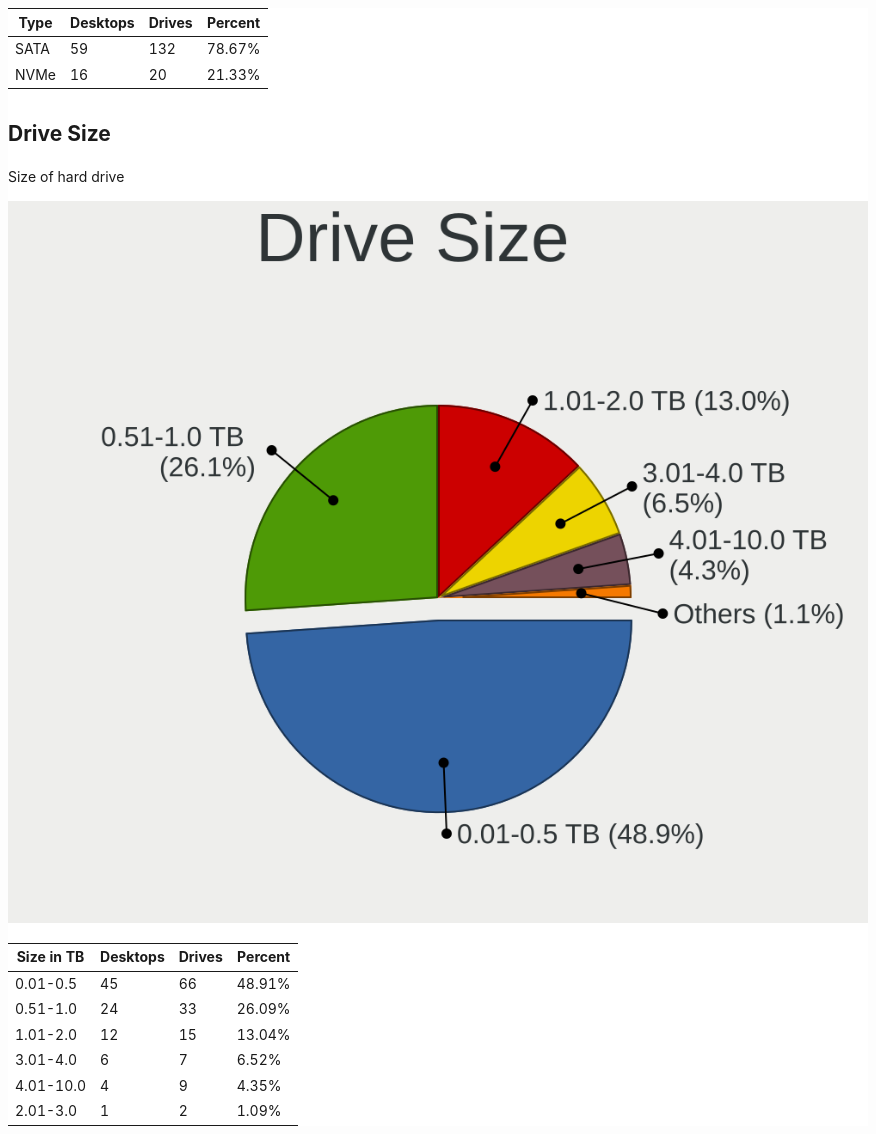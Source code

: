 | Type | Desktops | Drives | Percent |
|------|----------|--------|---------|
| SATA | 59       | 132    | 78.67%  |
| NVMe | 16       | 20     | 21.33%  |

Drive Size
----------

Size of hard drive

![Drive Size](./images/pie_chart_bsd/drive_size.svg)


| Size in TB | Desktops | Drives | Percent |
|------------|----------|--------|---------|
| 0.01-0.5   | 45       | 66     | 48.91%  |
| 0.51-1.0   | 24       | 33     | 26.09%  |
| 1.01-2.0   | 12       | 15     | 13.04%  |
| 3.01-4.0   | 6        | 7      | 6.52%   |
| 4.01-10.0  | 4        | 9      | 4.35%   |
| 2.01-3.0   | 1        | 2      | 1.09%   |

